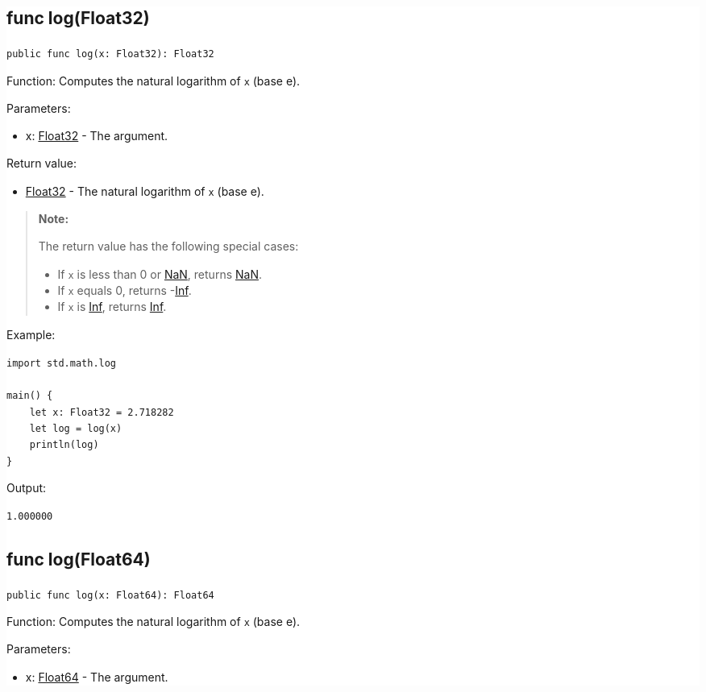 ## func log(Float32)

```cangjie
public func log(x: Float32): Float32
```

Function: Computes the natural logarithm of `x` (base e).

Parameters:

- x: [Float32](../../core/core_package_api/core_package_intrinsics.md#float32) - The argument.

Return value:

- [Float32](../../core/core_package_api/core_package_intrinsics.md#float32) - The natural logarithm of `x` (base e).

> **Note:**
>
> The return value has the following special cases:
>
> - If `x` is less than 0 or [NaN](../../core/core_package_api/core_package_intrinsics.md#static-prop-nan-1), returns [NaN](../../core/core_package_api/core_package_intrinsics.md#static-prop-nan-1).
> - If `x` equals 0, returns -[Inf](../../core/core_package_api/core_package_intrinsics.md#static-prop-inf-1).
> - If `x` is [Inf](../../core/core_package_api/core_package_intrinsics.md#static-prop-inf-1), returns [Inf](../../core/core_package_api/core_package_intrinsics.md#static-prop-inf-1).

Example:

```cangjie
import std.math.log

main() {
    let x: Float32 = 2.718282
    let log = log(x)
    println(log)
}
```

Output:

```text
1.000000
```

## func log(Float64)

```cangjie
public func log(x: Float64): Float64
```

Function: Computes the natural logarithm of `x` (base e).

Parameters:

- x: [Float64](../../core/core_package_api/core_package_intrinsics.md#float64) - The argument.
